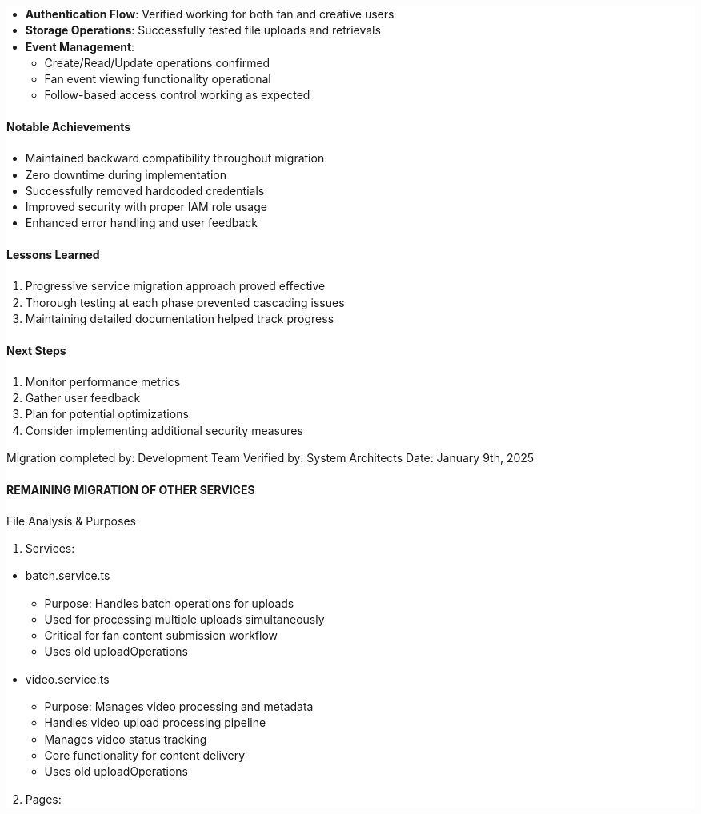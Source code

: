 - **Authentication Flow**: Verified working for both fan and creative users
- **Storage Operations**: Successfully tested file uploads and retrievals
- **Event Management**:
  - Create/Read/Update operations confirmed
  - Fan event viewing functionality operational
  - Follow-based access control working as expected

#### Notable Achievements

- Maintained backward compatibility throughout migration
- Zero downtime during implementation
- Successfully removed hardcoded credentials
- Improved security with proper IAM role usage
- Enhanced error handling and user feedback

#### Lessons Learned

1. Progressive service migration approach proved effective
2. Thorough testing at each phase prevented cascading issues
3. Maintaining detailed documentation helped track progress

#### Next Steps

1. Monitor performance metrics
2. Gather user feedback
3. Plan for potential optimizations
4. Consider implementing additional security measures

Migration completed by: Development Team
Verified by: System Architects
Date: January 9th, 2025

```

```

#### REMAINING MIGRATION OF OTHER SERVICES

File Analysis & Purposes

1.  Services:

- batch.service.ts

  - Purpose: Handles batch operations for uploads
  - Used for processing multiple uploads simultaneously
  - Critical for fan content submission workflow
  - Uses old uploadOperations

- video.service.ts
  - Purpose: Manages video processing and metadata
  - Handles video upload processing pipeline
  - Manages video status tracking
  - Core functionality for content delivery
  - Uses old uploadOperations

2. Pages:
